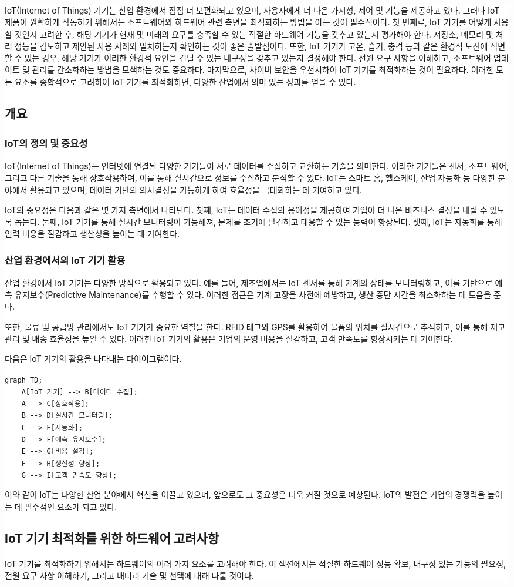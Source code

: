 

IoT(Internet of Things) 기기는 산업 환경에서 점점 더 보편화되고 있으며, 사용자에게 더 나은 가시성, 제어 및 기능을 제공하고 있다. 그러나 IoT 제품이 원활하게 작동하기 위해서는 소프트웨어와 하드웨어 관련 측면을 최적화하는 방법을 아는 것이 필수적이다. 첫 번째로, IoT 기기를 어떻게 사용할 것인지 고려한 후, 해당 기기가 현재 및 미래의 요구를 충족할 수 있는 적절한 하드웨어 기능을 갖추고 있는지 평가해야 한다. 저장소, 메모리 및 처리 성능을 검토하고 제안된 사용 사례와 일치하는지 확인하는 것이 좋은 출발점이다. 또한, IoT 기기가 고온, 습기, 충격 등과 같은 환경적 도전에 직면할 수 있는 경우, 해당 기기가 이러한 환경적 요인을 견딜 수 있는 내구성을 갖추고 있는지 결정해야 한다. 전원 요구 사항을 이해하고, 소프트웨어 업데이트 및 관리를 간소화하는 방법을 모색하는 것도 중요하다. 마지막으로, 사이버 보안을 우선시하여 IoT 기기를 최적화하는 것이 필요하다. 이러한 모든 요소를 종합적으로 고려하여 IoT 기기를 최적화하면, 다양한 산업에서 의미 있는 성과를 얻을 수 있다.







## 개요

### IoT의 정의 및 중요성

IoT(Internet of Things)는 인터넷에 연결된 다양한 기기들이 서로 데이터를 수집하고 교환하는 기술을 의미한다. 이러한 기기들은 센서, 소프트웨어, 그리고 다른 기술을 통해 상호작용하며, 이를 통해 실시간으로 정보를 수집하고 분석할 수 있다. IoT는 스마트 홈, 헬스케어, 산업 자동화 등 다양한 분야에서 활용되고 있으며, 데이터 기반의 의사결정을 가능하게 하여 효율성을 극대화하는 데 기여하고 있다.

IoT의 중요성은 다음과 같은 몇 가지 측면에서 나타난다. 첫째, IoT는 데이터 수집의 용이성을 제공하여 기업이 더 나은 비즈니스 결정을 내릴 수 있도록 돕는다. 둘째, IoT 기기를 통해 실시간 모니터링이 가능해져, 문제를 조기에 발견하고 대응할 수 있는 능력이 향상된다. 셋째, IoT는 자동화를 통해 인력 비용을 절감하고 생산성을 높이는 데 기여한다.

### 산업 환경에서의 IoT 기기 활용

산업 환경에서 IoT 기기는 다양한 방식으로 활용되고 있다. 예를 들어, 제조업에서는 IoT 센서를 통해 기계의 상태를 모니터링하고, 이를 기반으로 예측 유지보수(Predictive Maintenance)를 수행할 수 있다. 이러한 접근은 기계 고장을 사전에 예방하고, 생산 중단 시간을 최소화하는 데 도움을 준다.

또한, 물류 및 공급망 관리에서도 IoT 기기가 중요한 역할을 한다. RFID 태그와 GPS를 활용하여 물품의 위치를 실시간으로 추적하고, 이를 통해 재고 관리 및 배송 효율성을 높일 수 있다. 이러한 IoT 기기의 활용은 기업의 운영 비용을 절감하고, 고객 만족도를 향상시키는 데 기여한다.

다음은 IoT 기기의 활용을 나타내는 다이어그램이다.

```mermaid
graph TD;
    A[IoT 기기] --> B[데이터 수집];
    A --> C[상호작용];
    B --> D[실시간 모니터링];
    C --> E[자동화];
    D --> F[예측 유지보수];
    E --> G[비용 절감];
    F --> H[생산성 향상];
    G --> I[고객 만족도 향상];
```

이와 같이 IoT는 다양한 산업 분야에서 혁신을 이끌고 있으며, 앞으로도 그 중요성은 더욱 커질 것으로 예상된다. IoT의 발전은 기업의 경쟁력을 높이는 데 필수적인 요소가 되고 있다.



## IoT 기기 최적화를 위한 하드웨어 고려사항

IoT 기기를 최적화하기 위해서는 하드웨어의 여러 가지 요소를 고려해야 한다. 이 섹션에서는 적절한 하드웨어 성능 확보, 내구성 있는 기능의 필요성, 전원 요구 사항 이해하기, 그리고 배터리 기술 및 선택에 대해 다룰 것이다.
